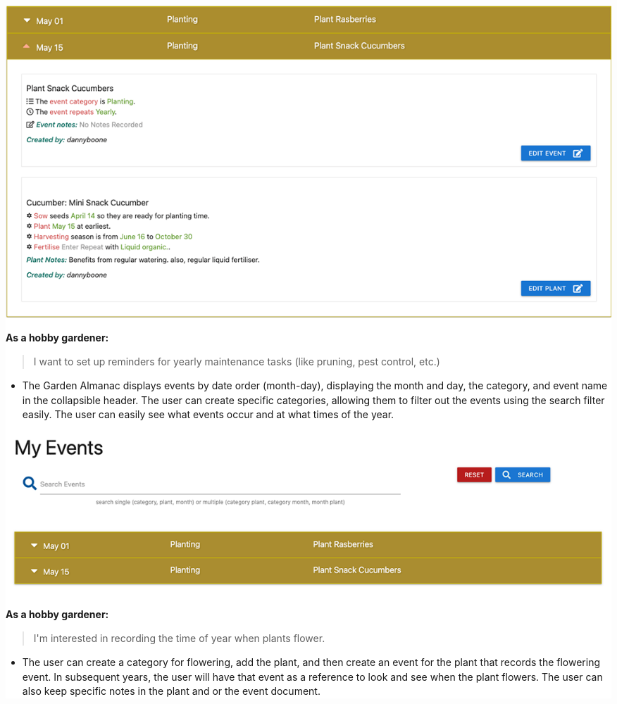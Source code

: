 ![](/documentation/images/collapsible-event.png)  

**As a hobby gardener:**
> I want to set up reminders for yearly maintenance tasks (like pruning, pest control, etc.)
- The Garden Almanac displays events by date order (month-day), displaying the month and day, the category, and event name in the collapsible header. The user can create specific categories, allowing them to filter out the events using the search filter easily. The user can easily see what events occur and at what times of the year.

![](/documentation/images/collapsible-events.png)  

**As a hobby gardener:**
> I'm interested in recording the time of year when plants flower.
- The user can create a category for flowering, add the plant, and then create an event for the plant that records the flowering event. In subsequent years, the user will have that event as a reference to look and see when the plant flowers. The user can also keep specific notes in the plant and or the event document.
